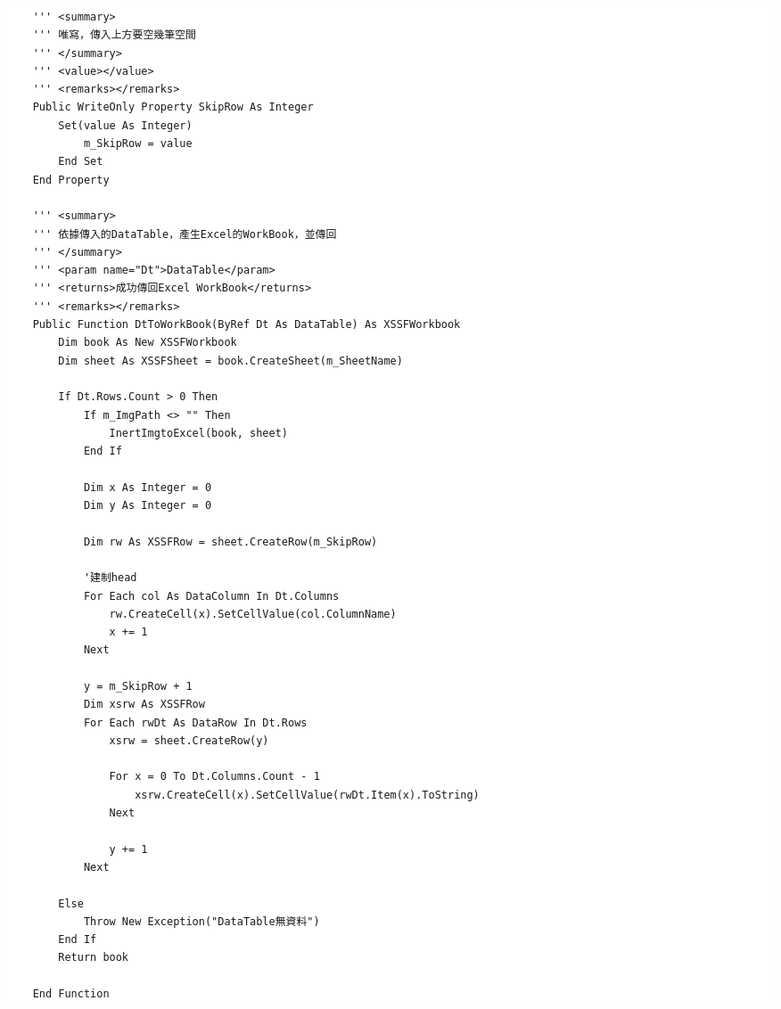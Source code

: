         ''' <summary>
        ''' 唯寫，傳入上方要空幾筆空間
        ''' </summary>
        ''' <value></value>
        ''' <remarks></remarks>
        Public WriteOnly Property SkipRow As Integer
            Set(value As Integer)
                m_SkipRow = value
            End Set
        End Property

        ''' <summary>
        ''' 依據傳入的DataTable，產生Excel的WorkBook，並傳回
        ''' </summary>
        ''' <param name="Dt">DataTable</param>
        ''' <returns>成功傳回Excel WorkBook</returns>
        ''' <remarks></remarks>
        Public Function DtToWorkBook(ByRef Dt As DataTable) As XSSFWorkbook
            Dim book As New XSSFWorkbook
            Dim sheet As XSSFSheet = book.CreateSheet(m_SheetName)

            If Dt.Rows.Count > 0 Then
                If m_ImgPath <> "" Then
                    InertImgtoExcel(book, sheet)
                End If

                Dim x As Integer = 0
                Dim y As Integer = 0

                Dim rw As XSSFRow = sheet.CreateRow(m_SkipRow)

                '建制head
                For Each col As DataColumn In Dt.Columns
                    rw.CreateCell(x).SetCellValue(col.ColumnName)
                    x += 1
                Next

                y = m_SkipRow + 1
                Dim xsrw As XSSFRow
                For Each rwDt As DataRow In Dt.Rows
                    xsrw = sheet.CreateRow(y)

                    For x = 0 To Dt.Columns.Count - 1
                        xsrw.CreateCell(x).SetCellValue(rwDt.Item(x).ToString)
                    Next

                    y += 1
                Next

            Else
                Throw New Exception("DataTable無資料")
            End If
            Return book

        End Function
